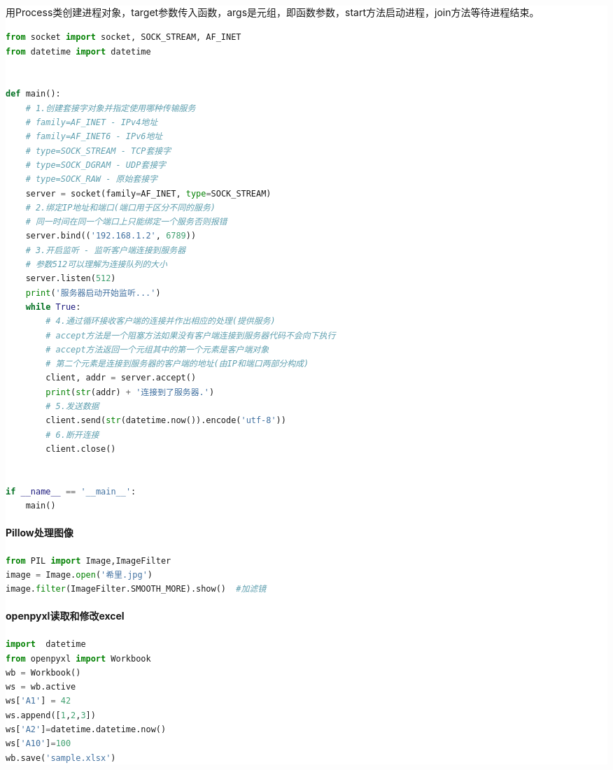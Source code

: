 用Process类创建进程对象，target参数传入函数，args是元组，即函数参数，start方法启动进程，join方法等待进程结束。

```python
from socket import socket, SOCK_STREAM, AF_INET
from datetime import datetime


def main():
    # 1.创建套接字对象并指定使用哪种传输服务
    # family=AF_INET - IPv4地址
    # family=AF_INET6 - IPv6地址
    # type=SOCK_STREAM - TCP套接字
    # type=SOCK_DGRAM - UDP套接字
    # type=SOCK_RAW - 原始套接字
    server = socket(family=AF_INET, type=SOCK_STREAM)
    # 2.绑定IP地址和端口(端口用于区分不同的服务)
    # 同一时间在同一个端口上只能绑定一个服务否则报错
    server.bind(('192.168.1.2', 6789))
    # 3.开启监听 - 监听客户端连接到服务器
    # 参数512可以理解为连接队列的大小
    server.listen(512)
    print('服务器启动开始监听...')
    while True:
        # 4.通过循环接收客户端的连接并作出相应的处理(提供服务)
        # accept方法是一个阻塞方法如果没有客户端连接到服务器代码不会向下执行
        # accept方法返回一个元组其中的第一个元素是客户端对象
        # 第二个元素是连接到服务器的客户端的地址(由IP和端口两部分构成)
        client, addr = server.accept()
        print(str(addr) + '连接到了服务器.')
        # 5.发送数据
        client.send(str(datetime.now()).encode('utf-8'))
        # 6.断开连接
        client.close()


if __name__ == '__main__':
    main()

```

#### Pillow处理图像

```python
from PIL import Image,ImageFilter
image = Image.open('希里.jpg')
image.filter(ImageFilter.SMOOTH_MORE).show()  #加滤镜
```

#### openpyxl读取和修改excel

```python
import  datetime
from openpyxl import Workbook
wb = Workbook()
ws = wb.active
ws['A1'] = 42
ws.append([1,2,3])
ws['A2']=datetime.datetime.now()
ws['A10']=100
wb.save('sample.xlsx')
```
